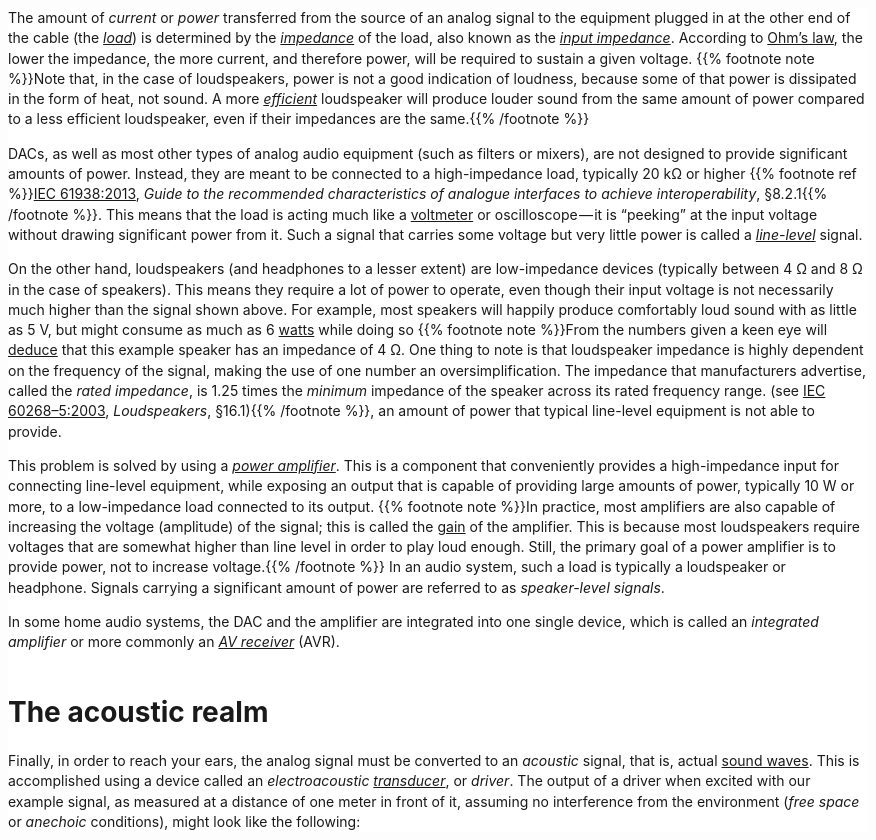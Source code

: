 The amount of *current* or *power* transferred from the source of an analog signal to the equipment plugged in at the other end of the cable (the *[load][]*) is determined by the *[impedance][]* of the load, also known as the *[input impedance][]*. According to [Ohm’s law][], the lower the impedance, the more current, and therefore power, will be required to sustain a given voltage. {{% footnote note %}}Note that, in the case of loudspeakers, power is not a good indication of loudness, because some of that power is dissipated in the form of heat, not sound. A more *[efficient](https://en.wikipedia.org/wiki/Electrical_efficiency)* loudspeaker will produce louder sound from the same amount of power compared to a less efficient loudspeaker, even if their impedances are the same.{{% /footnote %}}

DACs, as well as most other types of analog audio equipment (such as filters or mixers), are not designed to provide significant amounts of power. Instead, they are meant to be connected to a high-impedance load, typically 20 kΩ or higher {{% footnote ref %}}[IEC 61938:2013](https://webstore.iec.ch/publication/6142), *Guide to the recommended characteristics of analogue interfaces to achieve interoperability*, §8.2.1{{% /footnote %}}. This means that the load is acting much like a [voltmeter][] or oscilloscope — it is “peeking” at the input voltage without drawing significant power from it. Such a signal that carries some voltage but very little power is called a *[line-level][]* signal.

On the other hand, loudspeakers (and headphones to a lesser extent) are low-impedance devices (typically between 4 Ω and 8 Ω in the case of speakers). This means they require a lot of power to operate, even though their input voltage is not necessarily much higher than the signal shown above. For example, most speakers will happily produce comfortably loud sound with as little as 5 V, but might consume as much as 6 [watts][] while doing so {{% footnote note %}}From the numbers given a keen eye will [deduce](http://www.sengpielaudio.com/calculator-ohm.htm) that this example speaker has an impedance of 4 Ω. One thing to note is that loudspeaker impedance is highly dependent on the frequency of the signal, making the use of one number an oversimplification. The impedance that manufacturers advertise, called the *rated impedance*, is 1.25 times the *minimum* impedance of the speaker across its rated frequency range. (see [IEC 60268–5:2003](https://webstore.iec.ch/publication/1223), *Loudspeakers*, §16.1){{% /footnote %}}, an amount of power that typical line-level equipment is not able to provide.

This problem is solved by using a *[power amplifier][]*. This is a component that conveniently provides a high-impedance input for connecting line-level equipment, while exposing an output that is capable of providing large amounts of power, typically 10 W or more, to a low-impedance load connected to its output. {{% footnote note %}}In practice, most amplifiers are also capable of increasing the voltage (amplitude) of the signal; this is called the [gain](https://en.wikipedia.org/wiki/Gain_%28electronics%29) of the amplifier. This is because most loudspeakers require voltages that are somewhat higher than line level in order to play loud enough. Still, the primary goal of a power amplifier is to provide power, not to increase voltage.{{% /footnote %}} In an audio system, such a load is typically a loudspeaker or headphone. Signals carrying a significant amount of power are referred to as *speaker-level signals*.

In some home audio systems, the DAC and the amplifier are integrated into one single device, which is called an *integrated amplifier* or more commonly an *[AV receiver][]* (AVR).

# The acoustic realm

Finally, in order to reach your ears, the analog signal must be converted to an *acoustic* signal, that is, actual [sound waves][]. This is accomplished using a device called an *electroacoustic [transducer][]*, or *driver*. The output of a driver when excited with our example signal, as measured at a distance of one meter in front of it, assuming no interference from the environment (*free space* or *anechoic* conditions), might look like the following:


[aac]: https://en.wikipedia.org/wiki/Advanced_Audio_Coding
[alternating]: https://en.wikipedia.org/wiki/Alternating_current
[av receiver]: https://en.wikipedia.org/wiki/AV_receiver
[bit depth]: https://en.wikipedia.org/wiki/Audio_bit_depth
[crossover]: https://en.wikipedia.org/wiki/Audio_crossover
[current]: https://en.wikipedia.org/wiki/Electric_current
[flac]: https://en.wikipedia.org/wiki/FLAC
[mp3]: https://en.wikipedia.org/wiki/MP3
[chris montgomery]: https://en.wikipedia.org/wiki/Chris_Montgomery
[clipping]: https://en.wikipedia.org/wiki/Clipping_%28signal_processing%29
[dc offset]: https://en.wikipedia.org/wiki/DC_bias
[digital-to-analog converter]: https://en.wikipedia.org/wiki/Digital-to-analog_converter
[digital compression]: https://en.wikipedia.org/wiki/Data_compression
[discrete signal]: https://en.wikipedia.org/wiki/Discrete-time_signal
[impedance]: https://en.wikipedia.org/wiki/Electrical_impedance
[impedance bridging]: https://en.wikipedia.org/wiki/Impedance_bridging
[input impedance]: https://en.wikipedia.org/wiki/Input_impedance
[line-level]: https://en.wikipedia.org/wiki/Line_level
[load]: https://en.wikipedia.org/wiki/Electrical_load
[longitudinal wave]: https://en.wikipedia.org/wiki/Longitudinal_wave
[loudspeaker]: https://en.wikipedia.org/wiki/Loudspeaker
[midranges]: https://en.wikipedia.org/wiki/Mid-range_speaker
[ohm’s law]: https://en.wikipedia.org/wiki/Ohm's_law
[pascals]: https://en.wikipedia.org/wiki/Pascal_%28unit%29
[patbrown]: http://www.prosoundtraining.com/site/author/pat-brown/meaningful-metrics-the-use-and-abuse-of-loudspeaker-power-ratings/
[power]: https://en.wikipedia.org/wiki/Electric_power
[powered]: https://en.wikipedia.org/wiki/Powered_speakers
[power amplifier]: https://en.wikipedia.org/wiki/Audio_power_amplifier
[pulse-code modulation]: https://en.wikipedia.org/wiki/Pulse-code_modulation
[quantization]: https://en.wikipedia.org/wiki/Quantization_%28signal_processing%29
[sound pressure]: https://en.wikipedia.org/wiki/Sound_pressure
[sound waves]: https://en.wikipedia.org/wiki/Sound
[subwoofers]: https://en.wikipedia.org/wiki/Subwoofer
[transducer]: https://en.wikipedia.org/wiki/Transducer
[tweeters]: https://en.wikipedia.org/wiki/Tweeter
[volt]: https://en.wikipedia.org/wiki/Volt
[voltmeter]: https://en.wikipedia.org/wiki/Voltmeter
[voltage]: https://en.wikipedia.org/wiki/Voltage
[voltage sources]: https://en.wikipedia.org/wiki/Voltage_source
[watts]: https://en.wikipedia.org/wiki/Watt
[woofers]: https://en.wikipedia.org/wiki/Woofer
[xiphvideo]: https://xiph.org/video/